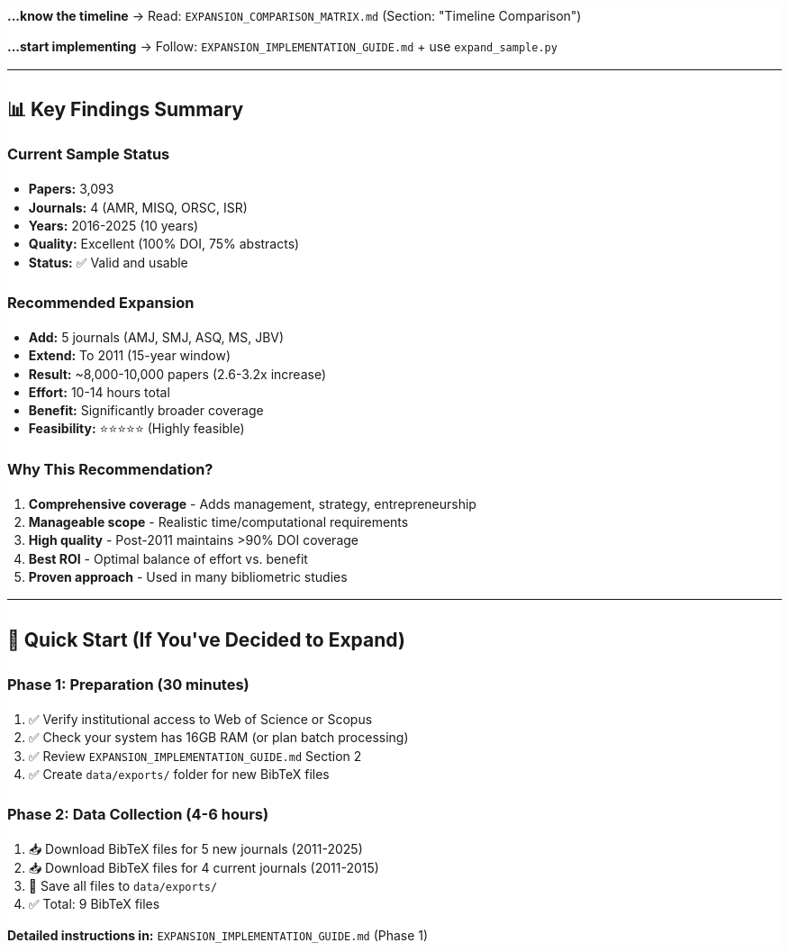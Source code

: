 **...know the timeline**
→ Read: `EXPANSION_COMPARISON_MATRIX.md` (Section: "Timeline Comparison")

**...start implementing**
→ Follow: `EXPANSION_IMPLEMENTATION_GUIDE.md` + use `expand_sample.py`

---

## 📊 Key Findings Summary

### Current Sample Status
- **Papers:** 3,093
- **Journals:** 4 (AMR, MISQ, ORSC, ISR)
- **Years:** 2016-2025 (10 years)
- **Quality:** Excellent (100% DOI, 75% abstracts)
- **Status:** ✅ Valid and usable

### Recommended Expansion
- **Add:** 5 journals (AMJ, SMJ, ASQ, MS, JBV)
- **Extend:** To 2011 (15-year window)
- **Result:** ~8,000-10,000 papers (2.6-3.2x increase)
- **Effort:** 10-14 hours total
- **Benefit:** Significantly broader coverage
- **Feasibility:** ⭐⭐⭐⭐⭐ (Highly feasible)

### Why This Recommendation?
1. **Comprehensive coverage** - Adds management, strategy, entrepreneurship
2. **Manageable scope** - Realistic time/computational requirements
3. **High quality** - Post-2011 maintains >90% DOI coverage
4. **Best ROI** - Optimal balance of effort vs. benefit
5. **Proven approach** - Used in many bibliometric studies

---

## 🚀 Quick Start (If You've Decided to Expand)

### Phase 1: Preparation (30 minutes)
1. ✅ Verify institutional access to Web of Science or Scopus
2. ✅ Check your system has 16GB RAM (or plan batch processing)
3. ✅ Review `EXPANSION_IMPLEMENTATION_GUIDE.md` Section 2
4. ✅ Create `data/exports/` folder for new BibTeX files

### Phase 2: Data Collection (4-6 hours)
1. 📥 Download BibTeX files for 5 new journals (2011-2025)
2. 📥 Download BibTeX files for 4 current journals (2011-2015)
3. 💾 Save all files to `data/exports/`
4. ✅ Total: 9 BibTeX files

**Detailed instructions in:** `EXPANSION_IMPLEMENTATION_GUIDE.md` (Phase 1)
